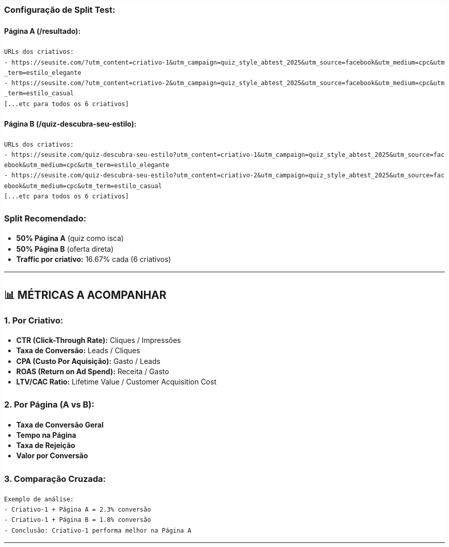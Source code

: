 ### **Configuração de Split Test:**

#### **Página A (/resultado):**
```
URLs dos criativos:
- https://seusite.com/?utm_content=criativo-1&utm_campaign=quiz_style_abtest_2025&utm_source=facebook&utm_medium=cpc&utm_term=estilo_elegante
- https://seusite.com/?utm_content=criativo-2&utm_campaign=quiz_style_abtest_2025&utm_source=facebook&utm_medium=cpc&utm_term=estilo_casual
[...etc para todos os 6 criativos]
```

#### **Página B (/quiz-descubra-seu-estilo):**
```
URLs dos criativos:
- https://seusite.com/quiz-descubra-seu-estilo?utm_content=criativo-1&utm_campaign=quiz_style_abtest_2025&utm_source=facebook&utm_medium=cpc&utm_term=estilo_elegante
- https://seusite.com/quiz-descubra-seu-estilo?utm_content=criativo-2&utm_campaign=quiz_style_abtest_2025&utm_source=facebook&utm_medium=cpc&utm_term=estilo_casual
[...etc para todos os 6 criativos]
```

### **Split Recomendado:**
- **50% Página A** (quiz como isca)
- **50% Página B** (oferta direta)
- **Traffic por criativo:** 16.67% cada (6 criativos)

---

## 📊 **MÉTRICAS A ACOMPANHAR**

### **1. Por Criativo:**
- **CTR (Click-Through Rate):** Cliques / Impressões
- **Taxa de Conversão:** Leads / Cliques
- **CPA (Custo Por Aquisição):** Gasto / Leads
- **ROAS (Return on Ad Spend):** Receita / Gasto
- **LTV/CAC Ratio:** Lifetime Value / Customer Acquisition Cost

### **2. Por Página (A vs B):**
- **Taxa de Conversão Geral**
- **Tempo na Página**
- **Taxa de Rejeição**
- **Valor por Conversão**

### **3. Comparação Cruzada:**
```
Exemplo de análise:
- Criativo-1 + Página A = 2.3% conversão
- Criativo-1 + Página B = 1.8% conversão
- Conclusão: Criativo-1 performa melhor na Página A
```

---